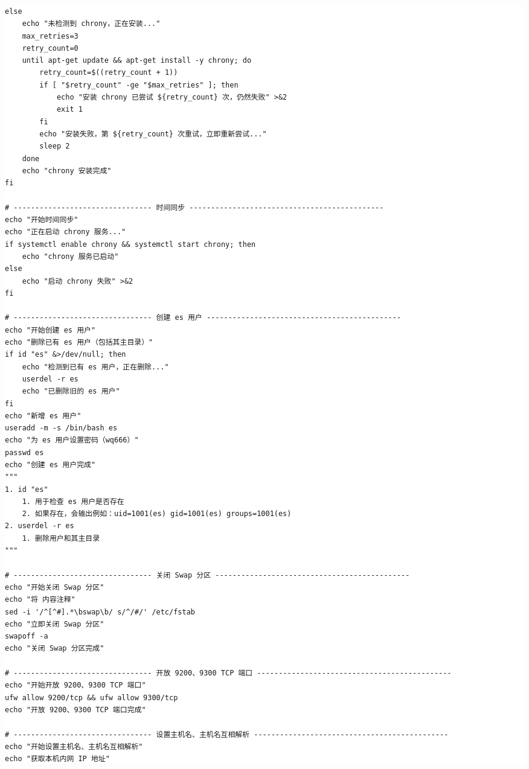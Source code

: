 ```
else
    echo "未检测到 chrony，正在安装..."
    max_retries=3
    retry_count=0
    until apt-get update && apt-get install -y chrony; do
        retry_count=$((retry_count + 1))
        if [ "$retry_count" -ge "$max_retries" ]; then
            echo "安装 chrony 已尝试 ${retry_count} 次，仍然失败" >&2
            exit 1
        fi
        echo "安装失败，第 ${retry_count} 次重试，立即重新尝试..."
        sleep 2
    done
    echo "chrony 安装完成"
fi

# -------------------------------- 时间同步 ---------------------------------------------
echo "开始时间同步"
echo "正在启动 chrony 服务..."
if systemctl enable chrony && systemctl start chrony; then
    echo "chrony 服务已启动"
else
    echo "启动 chrony 失败" >&2
fi

# -------------------------------- 创建 es 用户 ---------------------------------------------
echo "开始创建 es 用户"
echo "删除已有 es 用户（包括其主目录）"
if id "es" &>/dev/null; then
    echo "检测到已有 es 用户，正在删除..."
    userdel -r es
    echo "已删除旧的 es 用户"
fi
echo "新增 es 用户"
useradd -m -s /bin/bash es
echo "为 es 用户设置密码（wq666）"
passwd es
echo "创建 es 用户完成"
"""
1. id "es"
	1. 用于检查 es 用户是否存在
	2. 如果存在，会输出例如：uid=1001(es) gid=1001(es) groups=1001(es)
2. userdel -r es
	1. 删除用户和其主目录
"""

# -------------------------------- 关闭 Swap 分区 ---------------------------------------------
echo "开始关闭 Swap 分区"
echo "将 内容注释"
sed -i '/^[^#].*\bswap\b/ s/^/#/' /etc/fstab
echo "立即关闭 Swap 分区"
swapoff -a
echo "关闭 Swap 分区完成"

# -------------------------------- 开放 9200、9300 TCP 端口 ---------------------------------------------
echo "开始开放 9200、9300 TCP 端口"
ufw allow 9200/tcp && ufw allow 9300/tcp
echo "开放 9200、9300 TCP 端口完成"

# -------------------------------- 设置主机名、主机名互相解析 ---------------------------------------------
echo "开始设置主机名、主机名互相解析"
echo "获取本机内网 IP 地址"
```